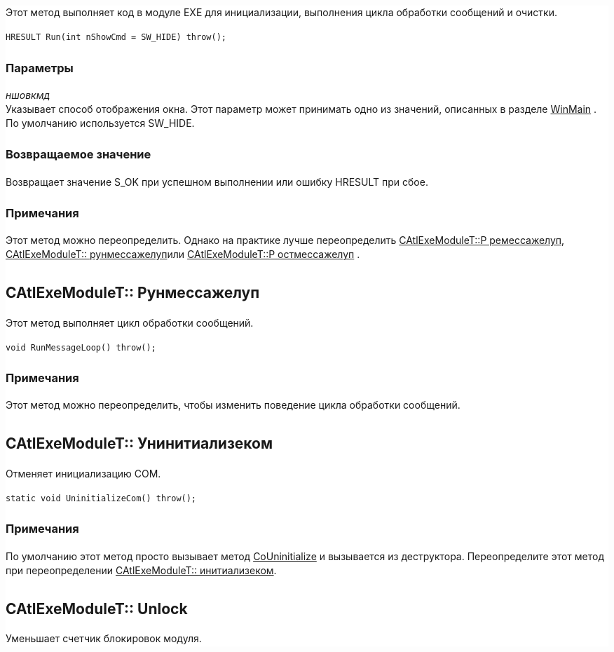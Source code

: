 Этот метод выполняет код в модуле EXE для инициализации, выполнения цикла обработки сообщений и очистки.

```
HRESULT Run(int nShowCmd = SW_HIDE) throw();
```

### <a name="parameters"></a>Параметры

*ншовкмд*<br/>
Указывает способ отображения окна. Этот параметр может принимать одно из значений, описанных в разделе [WinMain](/windows/win32/api/winbase/nf-winbase-winmain) . По умолчанию используется SW_HIDE.

### <a name="return-value"></a>Возвращаемое значение

Возвращает значение S_OK при успешном выполнении или ошибку HRESULT при сбое.

### <a name="remarks"></a>Примечания

Этот метод можно переопределить. Однако на практике лучше переопределить [CAtlExeModuleT::P ремессажелуп](#premessageloop), [CAtlExeModuleT:: рунмессажелуп](#runmessageloop)или [CAtlExeModuleT::P остмессажелуп](#postmessageloop) .

##  <a name="runmessageloop"></a>CAtlExeModuleT:: Рунмессажелуп

Этот метод выполняет цикл обработки сообщений.

```
void RunMessageLoop() throw();
```

### <a name="remarks"></a>Примечания

Этот метод можно переопределить, чтобы изменить поведение цикла обработки сообщений.

##  <a name="uninitializecom"></a>CAtlExeModuleT:: Унинитиализеком

Отменяет инициализацию COM.

```
static void UninitializeCom() throw();
```

### <a name="remarks"></a>Примечания

По умолчанию этот метод просто вызывает метод [CoUninitialize](/windows/win32/api/combaseapi/nf-combaseapi-couninitialize) и вызывается из деструктора. Переопределите этот метод при переопределении [CAtlExeModuleT:: инитиализеком](#initializecom).

##  <a name="unlock"></a>CAtlExeModuleT:: Unlock

Уменьшает счетчик блокировок модуля.
